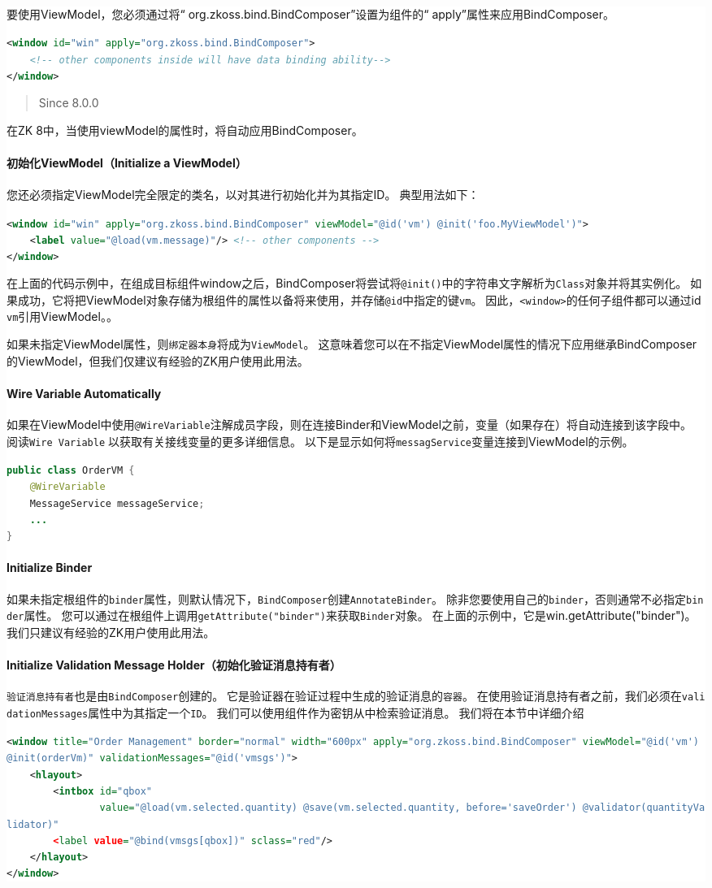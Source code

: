 要使用ViewModel，您必须通过将“ org.zkoss.bind.BindComposer”设置为组件的“ apply”属性来应用BindComposer。

```xml
<window id="win" apply="org.zkoss.bind.BindComposer">
    <!-- other components inside will have data binding ability-->
</window>
```

> Since 8.0.0

在ZK 8中，当使用viewModel的属性时，将自动应用BindComposer。

#### 初始化ViewModel（Initialize a ViewModel）

您还必须指定ViewModel完全限定的类名，以对其进行初始化并为其指定ID。 典型用法如下：

```xml
<window id="win" apply="org.zkoss.bind.BindComposer" viewModel="@id('vm') @init('foo.MyViewModel')">
    <label value="@load(vm.message)"/> <!-- other components -->
</window>
```

在上面的代码示例中，在组成目标组件window之后，BindComposer将尝试将`@init()`中的字符串文字解析为`Class`对象并将其实例化。 如果成功，它将把ViewModel对象存储为根组件的属性以备将来使用，并存储`@id`中指定的键`vm`。 因此，`<window>`的任何子组件都可以通过id `vm`引用ViewModel。。

如果未指定ViewModel属性，则`绑定器本身`将成为`ViewModel`。 这意味着您可以在不指定ViewModel属性的情况下应用继承BindComposer的ViewModel，但我们仅建议有经验的ZK用户使用此用法。

#### Wire Variable Automatically

如果在ViewModel中使用`@WireVariable`注解成员字段，则在连接Binder和ViewModel之前，变量（如果存在）将自动连接到该字段中。 阅读`Wire Variable` 以获取有关接线变量的更多详细信息。 以下是显示如何将`messagService`变量连接到ViewModel的示例。

```java
public class OrderVM {
    @WireVariable
    MessageService messageService;
    ...
}
```

#### Initialize Binder

如果未指定根组件的`binder`属性，则默认情况下，`BindComposer`创建`AnnotateBinder`。 除非您要使用自己的`binder`，否则通常不必指定`binder`属性。 您可以通过在根组件上调用`getAttribute("binder")`来获取`Binder`对象。 在上面的示例中，它是win.getAttribute("binder")。 我们只建议有经验的ZK用户使用此用法。

#### Initialize Validation Message Holder（初始化验证消息持有者）

`验证消息持有者`也是由`BindComposer`创建的。 它是验证器在验证过程中生成的验证消息的`容器`。 在使用验证消息持有者之前，我们必须在`validationMessages`属性中为其指定一个`ID`。 我们可以使用组件作为密钥从中检索验证消息。 我们将在本节中详细介绍

```xml
<window title="Order Management" border="normal" width="600px" apply="org.zkoss.bind.BindComposer" viewModel="@id('vm') @init(orderVm)" validationMessages="@id('vmsgs')">
    <hlayout>
        <intbox id="qbox"
                value="@load(vm.selected.quantity) @save(vm.selected.quantity, before='saveOrder') @validator(quantityValidator)"
        <label value="@bind(vmsgs[qbox])" sclass="red"/>
    </hlayout>
</window>
```
